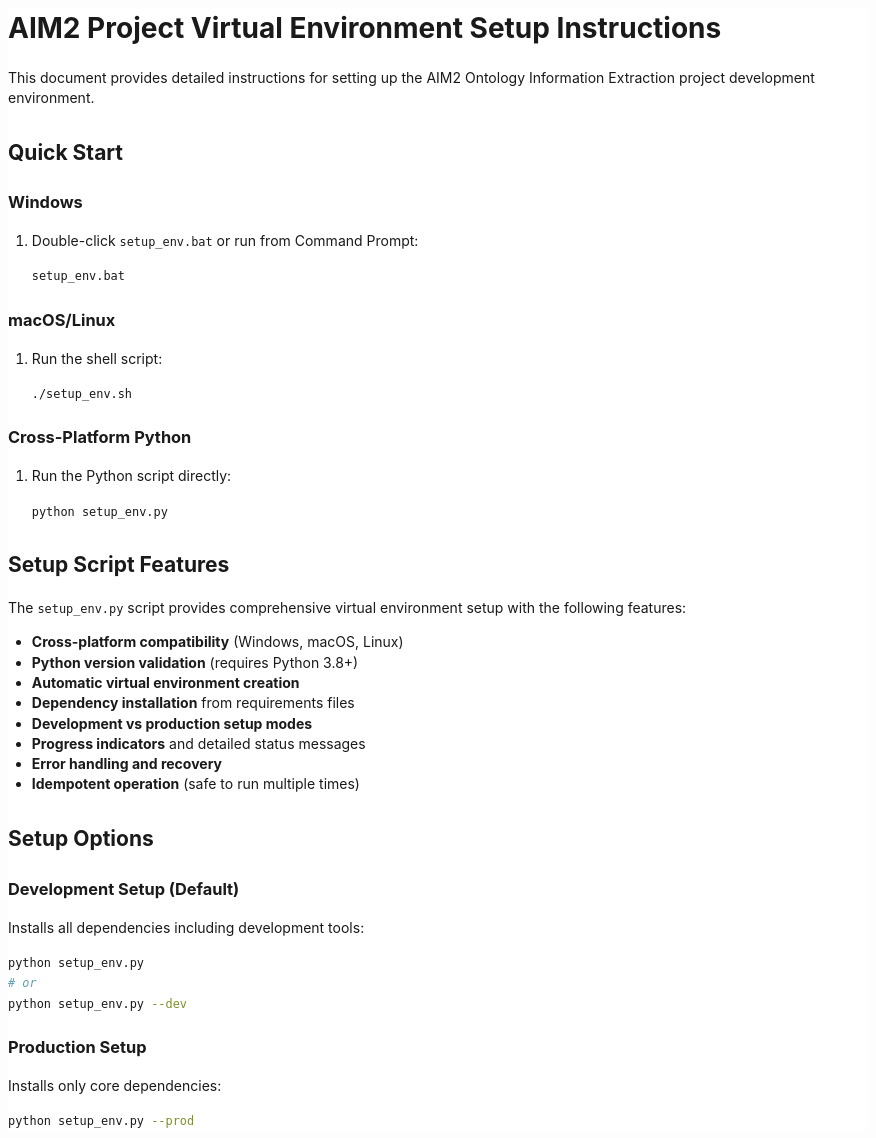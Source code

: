 # AIM2 Project Virtual Environment Setup Instructions

This document provides detailed instructions for setting up the AIM2 Ontology Information Extraction project development environment.

## Quick Start

### Windows
1. Double-click `setup_env.bat` or run from Command Prompt:
   ```cmd
   setup_env.bat
   ```

### macOS/Linux
1. Run the shell script:
   ```bash
   ./setup_env.sh
   ```

### Cross-Platform Python
1. Run the Python script directly:
   ```bash
   python setup_env.py
   ```

## Setup Script Features

The `setup_env.py` script provides comprehensive virtual environment setup with the following features:

- **Cross-platform compatibility** (Windows, macOS, Linux)
- **Python version validation** (requires Python 3.8+)
- **Automatic virtual environment creation**
- **Dependency installation** from requirements files
- **Development vs production setup modes**
- **Progress indicators** and detailed status messages
- **Error handling and recovery**
- **Idempotent operation** (safe to run multiple times)

## Setup Options

### Development Setup (Default)
Installs all dependencies including development tools:
```bash
python setup_env.py
# or
python setup_env.py --dev
```

### Production Setup
Installs only core dependencies:
```bash
python setup_env.py --prod
```
